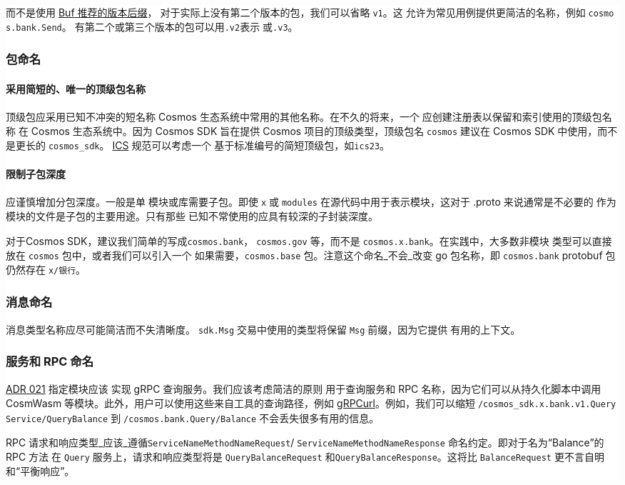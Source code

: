 而不是使用 [Buf 推荐的版本后缀](https://buf.build/docs/lint-checkers#package_version_suffix)，
对于实际上没有第二个版本的包，我们可以省略 `v1`。这
允许为常见用例提供更简洁的名称，例如 `cosmos.bank.Send`。
有第二个或第三个版本的包可以用`.v2`表示
或`.v3`。

### 包命名

#### 采用简短的、唯一的顶级包名称

顶级包应采用已知不冲突的短名称
Cosmos 生态系统中常用的其他名称。在不久的将来，一个
应创建注册表以保留和索引使用的顶级包名称
在 Cosmos 生态系统中。因为 Cosmos SDK 旨在提供
Cosmos 项目的顶级类型，顶级包名 `cosmos`
建议在 Cosmos SDK 中使用，而不是更长的 `cosmos_sdk`。
[ICS](https://github.com/cosmos/ics) 规范可以考虑一个
基于标准编号的简短顶级包，如`ics23`。

#### 限制子包深度

应谨慎增加分包深度。一般是单
模块或库需要子包。即使 `x` 或 `modules`
在源代码中用于表示模块，这对于 .proto 来说通常是不必要的
作为模块的文件是子包的主要用途。只有那些
已知不常使用的应具有较深的子封装深度。

对于Cosmos SDK，建议我们简单的写成`cosmos.bank`，
`cosmos.gov` 等，而不是 `cosmos.x.bank`。在实践中，大多数非模块
类型可以直接放在 `cosmos` 包中，或者我们可以引入一个
如果需要，`cosmos.base` 包。注意这个命名_不会_改变
go 包名称，即 `cosmos.bank` protobuf 包仍然存在
`x/银行`。

### 消息命名

消息类型名称应尽可能简洁而不失清晰度。 `sdk.Msg`
交易中使用的类型将保留 `Msg` 前缀，因为它提供
有用的上下文。

### 服务和 RPC 命名

[ADR 021](adr-021-protobuf-query-encoding.md) 指定模块应该
实现 gRPC 查询服务。我们应该考虑简洁的原则
用于查询服务和 RPC 名称，因为它们可以从持久化脚本中调用
CosmWasm 等模块。此外，用户可以使用这些来自工具的查询路径，例如
[gRPCurl](https://github.com/fullstorydev/grpcurl)。例如，我们可以缩短
`/cosmos_sdk.x.bank.v1.QueryService/QueryBalance` 到
`/cosmos.bank.Query/Balance` 不会丢失很多有用的信息。

RPC 请求和响应类型_应该_遵循`ServiceNameMethodNameRequest`/
`ServiceNameMethodNameResponse` 命名约定。即对于名为“Balance”的 RPC 方法
在 `Query` 服务上，请求和响应类型将是 `QueryBalanceRequest`
和`QueryBalanceResponse`。这将比 `BalanceRequest` 更不言自明
和“平衡响应”。
